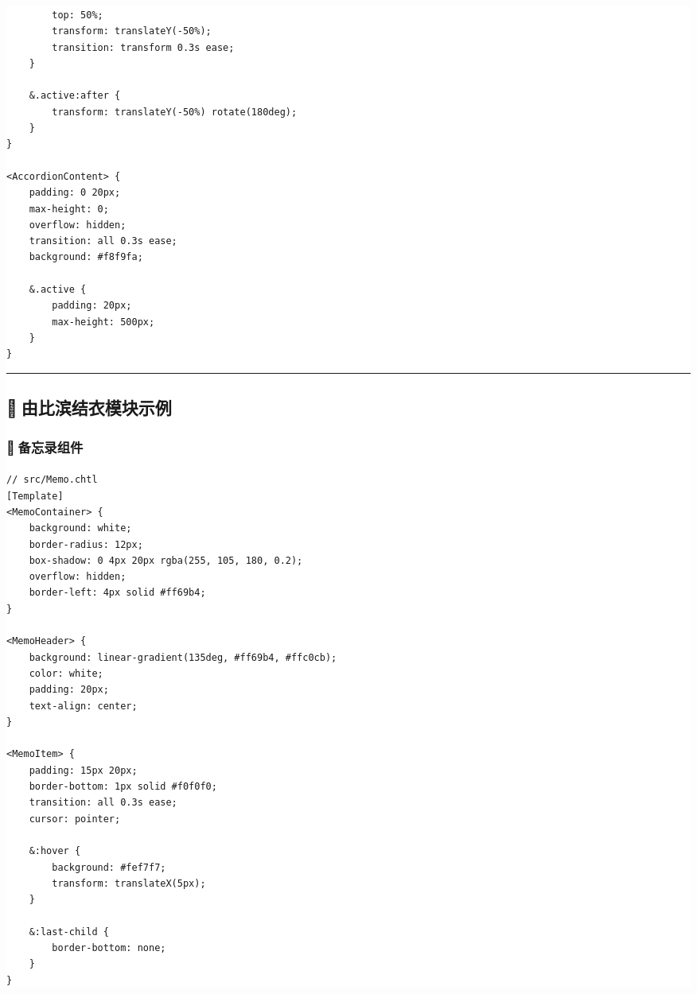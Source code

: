 ```chtl
        top: 50%;
        transform: translateY(-50%);
        transition: transform 0.3s ease;
    }
    
    &.active:after {
        transform: translateY(-50%) rotate(180deg);
    }
}

<AccordionContent> {
    padding: 0 20px;
    max-height: 0;
    overflow: hidden;
    transition: all 0.3s ease;
    background: #f8f9fa;
    
    &.active {
        padding: 20px;
        max-height: 500px;
    }
}
```

---

## 🎀 由比滨结衣模块示例

### 📝 备忘录组件

```chtl
// src/Memo.chtl
[Template]
<MemoContainer> {
    background: white;
    border-radius: 12px;
    box-shadow: 0 4px 20px rgba(255, 105, 180, 0.2);
    overflow: hidden;
    border-left: 4px solid #ff69b4;
}

<MemoHeader> {
    background: linear-gradient(135deg, #ff69b4, #ffc0cb);
    color: white;
    padding: 20px;
    text-align: center;
}

<MemoItem> {
    padding: 15px 20px;
    border-bottom: 1px solid #f0f0f0;
    transition: all 0.3s ease;
    cursor: pointer;
    
    &:hover {
        background: #fef7f7;
        transform: translateX(5px);
    }
    
    &:last-child {
        border-bottom: none;
    }
}
```